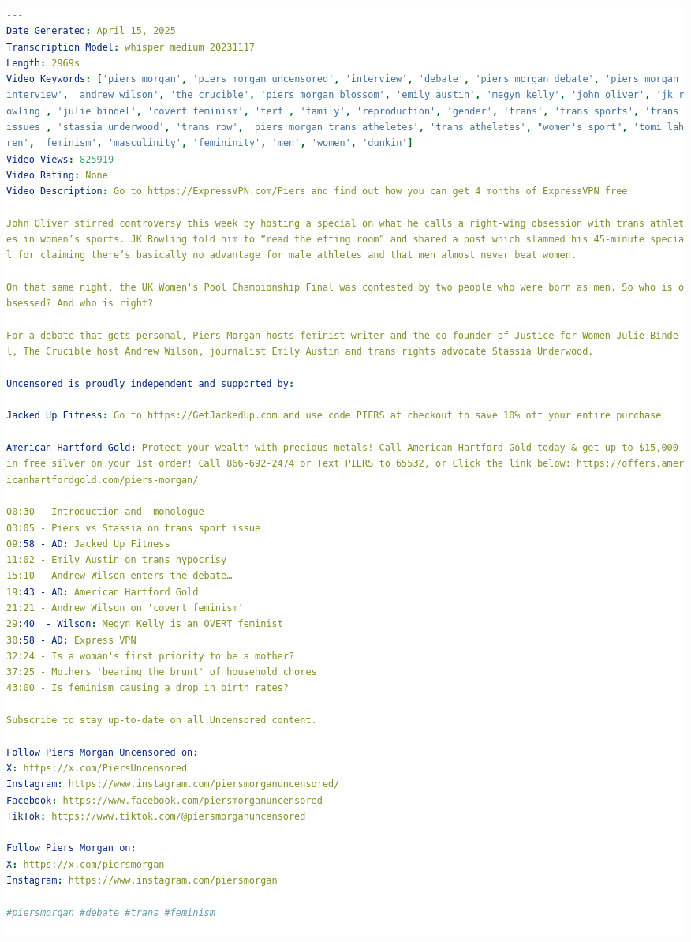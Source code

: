 ```yaml
---
Date Generated: April 15, 2025
Transcription Model: whisper medium 20231117
Length: 2969s
Video Keywords: ['piers morgan', 'piers morgan uncensored', 'interview', 'debate', 'piers morgan debate', 'piers morgan interview', 'andrew wilson', 'the crucible', 'piers morgan blossom', 'emily austin', 'megyn kelly', 'john oliver', 'jk rowling', 'julie bindel', 'covert feminism', 'terf', 'family', 'reproduction', 'gender', 'trans', 'trans sports', 'trans issues', 'stassia underwood', 'trans row', 'piers morgan trans atheletes', 'trans atheletes', "women's sport", 'tomi lahren', 'feminism', 'masculinity', 'femininity', 'men', 'women', 'dunkin']
Video Views: 825919
Video Rating: None
Video Description: Go to https://ExpressVPN.com/Piers and find out how you can get 4 months of ExpressVPN free

John Oliver stirred controversy this week by hosting a special on what he calls a right-wing obsession with trans athletes in women’s sports. JK Rowling told him to “read the effing room” and shared a post which slammed his 45-minute special for claiming there’s basically no advantage for male athletes and that men almost never beat women.

On that same night, the UK Women's Pool Championship Final was contested by two people who were born as men. So who is obsessed? And who is right?

For a debate that gets personal, Piers Morgan hosts feminist writer and the co-founder of Justice for Women Julie Bindel, The Crucible host Andrew Wilson, journalist Emily Austin and trans rights advocate Stassia Underwood.

Uncensored is proudly independent and supported by:

Jacked Up Fitness: Go to https://GetJackedUp.com and use code PIERS at checkout to save 10% off your entire purchase

American Hartford Gold: Protect your wealth with precious metals! Call American Hartford Gold today & get up to $15,000 in free silver on your 1st order! Call 866-692-2474 or Text PIERS to 65532, or Click the link below: https://offers.americanhartfordgold.com/piers-morgan/

00:30 - Introduction and  monologue 
03:05 - Piers vs Stassia on trans sport issue
09:58 - AD: Jacked Up Fitness
11:02 - Emily Austin on trans hypocrisy 
15:10 - Andrew Wilson enters the debate…
19:43 - AD: American Hartford Gold
21:21 - Andrew Wilson on 'covert feminism'
29:40  - Wilson: Megyn Kelly is an OVERT feminist
30:58 - AD: Express VPN
32:24 - Is a woman's first priority to be a mother?
37:25 - Mothers 'bearing the brunt' of household chores
43:00 - Is feminism causing a drop in birth rates?

Subscribe to stay up-to-date on all Uncensored content.

Follow Piers Morgan Uncensored on:
X: https://x.com/PiersUncensored
Instagram: https://www.instagram.com/piersmorganuncensored/
Facebook: https://www.facebook.com/piersmorganuncensored
TikTok: https://www.tiktok.com/@piersmorganuncensored

Follow Piers Morgan on:
X: https://x.com/piersmorgan
Instagram: https://www.instagram.com/piersmorgan

#piersmorgan #debate #trans #feminism
---
```
